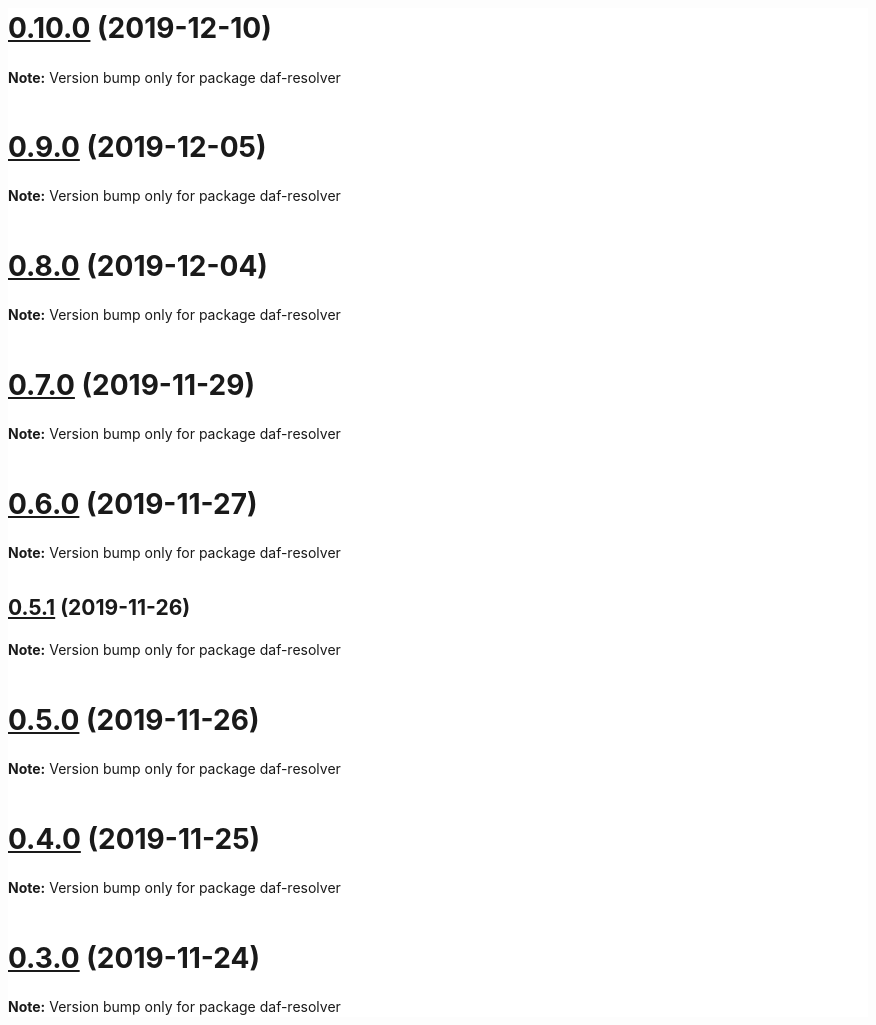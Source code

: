 # [0.10.0](https://github.com/uport-project/daf/compare/v0.9.0...v0.10.0) (2019-12-10)

**Note:** Version bump only for package daf-resolver

# [0.9.0](https://github.com/uport-project/daf/compare/v0.8.0...v0.9.0) (2019-12-05)

**Note:** Version bump only for package daf-resolver

# [0.8.0](https://github.com/uport-project/daf/compare/v0.7.8...v0.8.0) (2019-12-04)

**Note:** Version bump only for package daf-resolver

# [0.7.0](https://github.com/uport-project/daf/compare/v0.6.1...v0.7.0) (2019-11-29)

**Note:** Version bump only for package daf-resolver

# [0.6.0](https://github.com/uport-project/daf/compare/v0.5.2...v0.6.0) (2019-11-27)

**Note:** Version bump only for package daf-resolver

## [0.5.1](https://github.com/uport-project/daf/compare/v0.5.0...v0.5.1) (2019-11-26)

**Note:** Version bump only for package daf-resolver

# [0.5.0](https://github.com/uport-project/daf/compare/v0.4.0...v0.5.0) (2019-11-26)

**Note:** Version bump only for package daf-resolver

# [0.4.0](https://github.com/uport-project/daf/compare/v0.3.0...v0.4.0) (2019-11-25)

**Note:** Version bump only for package daf-resolver

# [0.3.0](https://github.com/uport-project/daf/compare/v0.2.0...v0.3.0) (2019-11-24)

**Note:** Version bump only for package daf-resolver
